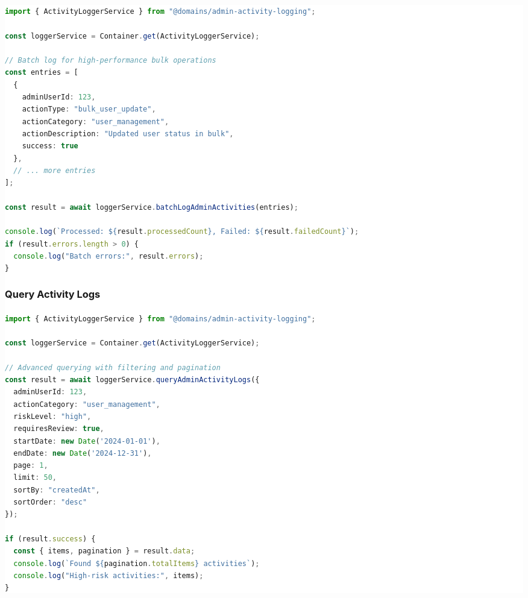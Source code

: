 ```typescript
import { ActivityLoggerService } from "@domains/admin-activity-logging";

const loggerService = Container.get(ActivityLoggerService);

// Batch log for high-performance bulk operations
const entries = [
  {
    adminUserId: 123,
    actionType: "bulk_user_update",
    actionCategory: "user_management",
    actionDescription: "Updated user status in bulk",
    success: true
  },
  // ... more entries
];

const result = await loggerService.batchLogAdminActivities(entries);

console.log(`Processed: ${result.processedCount}, Failed: ${result.failedCount}`);
if (result.errors.length > 0) {
  console.log("Batch errors:", result.errors);
}
```

### Query Activity Logs

```typescript
import { ActivityLoggerService } from "@domains/admin-activity-logging";

const loggerService = Container.get(ActivityLoggerService);

// Advanced querying with filtering and pagination
const result = await loggerService.queryAdminActivityLogs({
  adminUserId: 123,
  actionCategory: "user_management",
  riskLevel: "high",
  requiresReview: true,
  startDate: new Date('2024-01-01'),
  endDate: new Date('2024-12-31'),
  page: 1,
  limit: 50,
  sortBy: "createdAt",
  sortOrder: "desc"
});

if (result.success) {
  const { items, pagination } = result.data;
  console.log(`Found ${pagination.totalItems} activities`);
  console.log("High-risk activities:", items);
}
```
